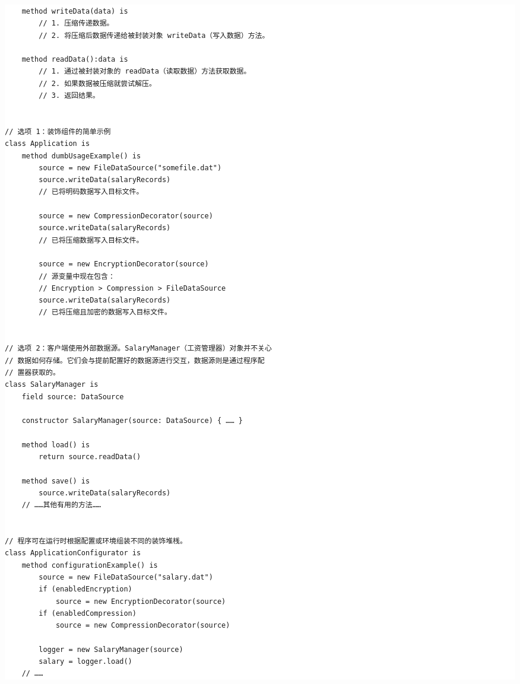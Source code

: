 ```
    method writeData(data) is
        // 1. 压缩传递数据。
        // 2. 将压缩后数据传递给被封装对象 writeData（写入数据）方法。

    method readData():data is
        // 1. 通过被封装对象的 readData（读取数据）方法获取数据。
        // 2. 如果数据被压缩就尝试解压。
        // 3. 返回结果。


// 选项 1：装饰组件的简单示例
class Application is
    method dumbUsageExample() is
        source = new FileDataSource("somefile.dat")
        source.writeData(salaryRecords)
        // 已将明码数据写入目标文件。

        source = new CompressionDecorator(source)
        source.writeData(salaryRecords)
        // 已将压缩数据写入目标文件。

        source = new EncryptionDecorator(source)
        // 源变量中现在包含：
        // Encryption > Compression > FileDataSource
        source.writeData(salaryRecords)
        // 已将压缩且加密的数据写入目标文件。


// 选项 2：客户端使用外部数据源。SalaryManager（工资管理器）对象并不关心
// 数据如何存储。它们会与提前配置好的数据源进行交互，数据源则是通过程序配
// 置器获取的。
class SalaryManager is
    field source: DataSource

    constructor SalaryManager(source: DataSource) { …… }

    method load() is
        return source.readData()

    method save() is
        source.writeData(salaryRecords)
    // ……其他有用的方法……


// 程序可在运行时根据配置或环境组装不同的装饰堆桟。
class ApplicationConfigurator is
    method configurationExample() is
        source = new FileDataSource("salary.dat")
        if (enabledEncryption)
            source = new EncryptionDecorator(source)
        if (enabledCompression)
            source = new CompressionDecorator(source)

        logger = new SalaryManager(source)
        salary = logger.load()
    // ……
```
